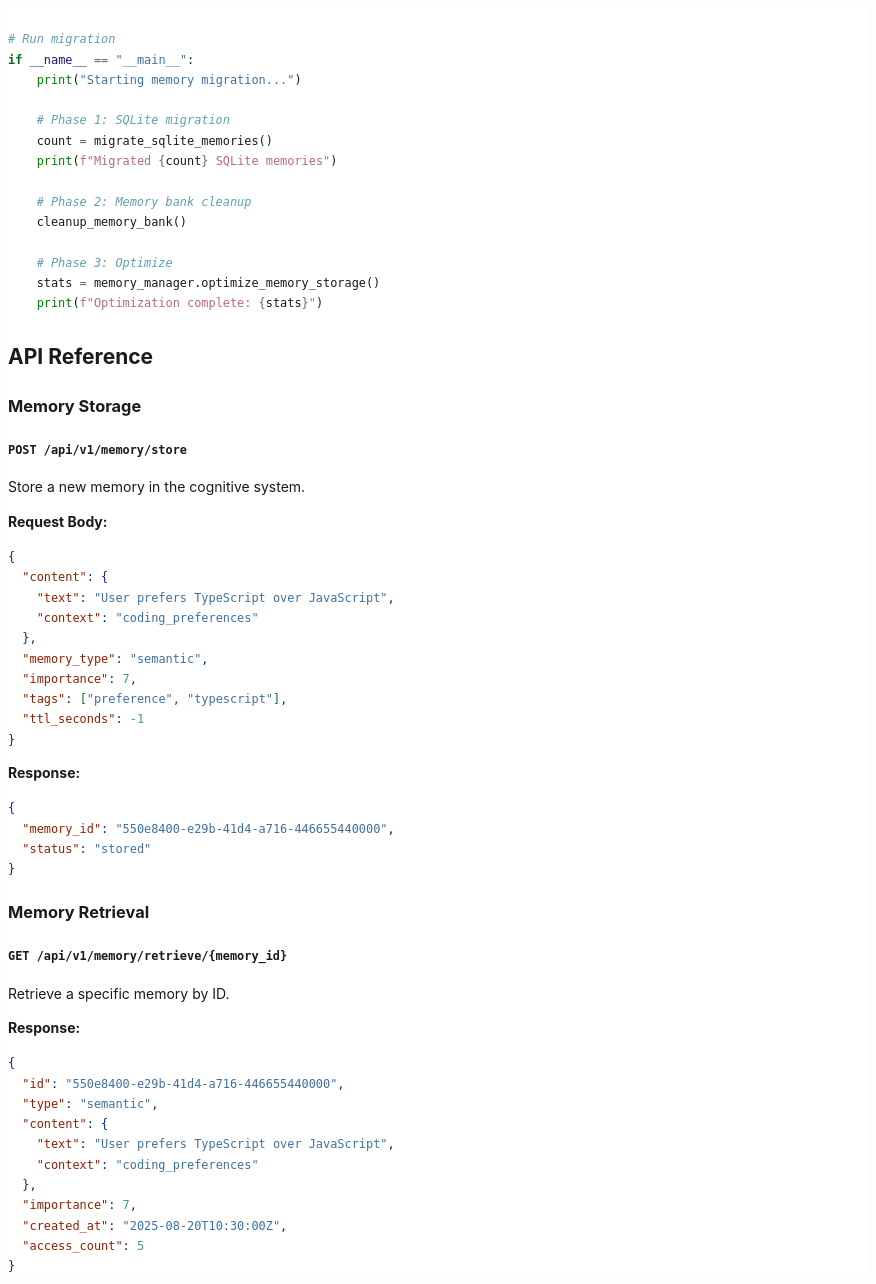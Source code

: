```python

# Run migration
if __name__ == "__main__":
    print("Starting memory migration...")
    
    # Phase 1: SQLite migration
    count = migrate_sqlite_memories()
    print(f"Migrated {count} SQLite memories")
    
    # Phase 2: Memory bank cleanup
    cleanup_memory_bank()
    
    # Phase 3: Optimize
    stats = memory_manager.optimize_memory_storage()
    print(f"Optimization complete: {stats}")
```

## API Reference

### Memory Storage

#### `POST /api/v1/memory/store`
Store a new memory in the cognitive system.

**Request Body:**
```json
{
  "content": {
    "text": "User prefers TypeScript over JavaScript",
    "context": "coding_preferences"
  },
  "memory_type": "semantic",
  "importance": 7,
  "tags": ["preference", "typescript"],
  "ttl_seconds": -1
}
```

**Response:**
```json
{
  "memory_id": "550e8400-e29b-41d4-a716-446655440000",
  "status": "stored"
}
```

### Memory Retrieval

#### `GET /api/v1/memory/retrieve/{memory_id}`
Retrieve a specific memory by ID.

**Response:**
```json
{
  "id": "550e8400-e29b-41d4-a716-446655440000",
  "type": "semantic",
  "content": {
    "text": "User prefers TypeScript over JavaScript",
    "context": "coding_preferences"
  },
  "importance": 7,
  "created_at": "2025-08-20T10:30:00Z",
  "access_count": 5
}
```